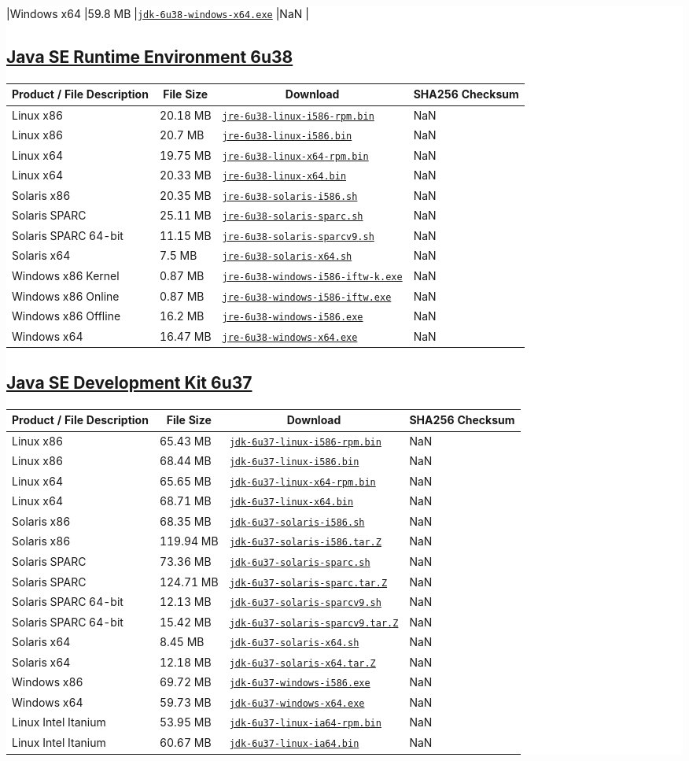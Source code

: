 |Windows x64                        |59.8 MB  |[`jdk-6u38-windows-x64.exe`](http://download.oracle.com/otn/java/jdk/6u38-b05/jdk-6u38-windows-x64.exe)            |NaN            |

## [Java SE Runtime Environment 6u38](https://www.oracle.com/technetwork/java/javase/downloads/java-archive-downloads-javase6-419409.html)
|Product / File Description|File Size|                                                       Download                                                        |SHA256 Checksum|
|--------------------------|---------|-----------------------------------------------------------------------------------------------------------------------|---------------|
|Linux x86                 |20.18 MB |[`jre-6u38-linux-i586-rpm.bin`](http://download.oracle.com/otn/java/jdk/6u38-b05/jre-6u38-linux-i586-rpm.bin)          |NaN            |
|Linux x86                 |20.7 MB  |[`jre-6u38-linux-i586.bin`](http://download.oracle.com/otn/java/jdk/6u38-b05/jre-6u38-linux-i586.bin)                  |NaN            |
|Linux x64                 |19.75 MB |[`jre-6u38-linux-x64-rpm.bin`](http://download.oracle.com/otn/java/jdk/6u38-b05/jre-6u38-linux-x64-rpm.bin)            |NaN            |
|Linux x64                 |20.33 MB |[`jre-6u38-linux-x64.bin`](http://download.oracle.com/otn/java/jdk/6u38-b05/jre-6u38-linux-x64.bin)                    |NaN            |
|Solaris x86               |20.35 MB |[`jre-6u38-solaris-i586.sh`](http://download.oracle.com/otn/java/jdk/6u38-b05/jre-6u38-solaris-i586.sh)                |NaN            |
|Solaris SPARC             |25.11 MB |[`jre-6u38-solaris-sparc.sh`](http://download.oracle.com/otn/java/jdk/6u38-b05/jre-6u38-solaris-sparc.sh)              |NaN            |
|Solaris SPARC 64-bit      |11.15 MB |[`jre-6u38-solaris-sparcv9.sh`](http://download.oracle.com/otn/java/jdk/6u38-b05/jre-6u38-solaris-sparcv9.sh)          |NaN            |
|Solaris x64               |7.5 MB   |[`jre-6u38-solaris-x64.sh`](http://download.oracle.com/otn/java/jdk/6u38-b05/jre-6u38-solaris-x64.sh)                  |NaN            |
|Windows x86 Kernel        |0.87 MB  |[`jre-6u38-windows-i586-iftw-k.exe`](http://download.oracle.com/otn/java/jdk/6u38-b05/jre-6u38-windows-i586-iftw-k.exe)|NaN            |
|Windows x86 Online        |0.87 MB  |[`jre-6u38-windows-i586-iftw.exe`](http://download.oracle.com/otn/java/jdk/6u38-b05/jre-6u38-windows-i586-iftw.exe)    |NaN            |
|Windows x86 Offline       |16.2 MB  |[`jre-6u38-windows-i586.exe`](http://download.oracle.com/otn/java/jdk/6u38-b05/jre-6u38-windows-i586.exe)              |NaN            |
|Windows x64               |16.47 MB |[`jre-6u38-windows-x64.exe`](http://download.oracle.com/otn/java/jdk/6u38-b05/jre-6u38-windows-x64.exe)                |NaN            |

## [Java SE Development Kit 6u37](https://www.oracle.com/technetwork/java/javase/downloads/java-archive-downloads-javase6-419409.html)
|Product / File Description|File Size|                                                     Download                                                      |SHA256 Checksum|
|--------------------------|---------|-------------------------------------------------------------------------------------------------------------------|---------------|
|Linux x86                 |65.43 MB |[`jdk-6u37-linux-i586-rpm.bin`](http://download.oracle.com/otn/java/jdk/6u37-b06/jdk-6u37-linux-i586-rpm.bin)      |NaN            |
|Linux x86                 |68.44 MB |[`jdk-6u37-linux-i586.bin`](http://download.oracle.com/otn/java/jdk/6u37-b06/jdk-6u37-linux-i586.bin)              |NaN            |
|Linux x64                 |65.65 MB |[`jdk-6u37-linux-x64-rpm.bin`](http://download.oracle.com/otn/java/jdk/6u37-b06/jdk-6u37-linux-x64-rpm.bin)        |NaN            |
|Linux x64                 |68.71 MB |[`jdk-6u37-linux-x64.bin`](http://download.oracle.com/otn/java/jdk/6u37-b06/jdk-6u37-linux-x64.bin)                |NaN            |
|Solaris x86               |68.35 MB |[`jdk-6u37-solaris-i586.sh`](http://download.oracle.com/otn/java/jdk/6u37-b06/jdk-6u37-solaris-i586.sh)            |NaN            |
|Solaris x86               |119.94 MB|[`jdk-6u37-solaris-i586.tar.Z`](http://download.oracle.com/otn/java/jdk/6u37-b06/jdk-6u37-solaris-i586.tar.Z)      |NaN            |
|Solaris SPARC             |73.36 MB |[`jdk-6u37-solaris-sparc.sh`](http://download.oracle.com/otn/java/jdk/6u37-b06/jdk-6u37-solaris-sparc.sh)          |NaN            |
|Solaris SPARC             |124.71 MB|[`jdk-6u37-solaris-sparc.tar.Z`](http://download.oracle.com/otn/java/jdk/6u37-b06/jdk-6u37-solaris-sparc.tar.Z)    |NaN            |
|Solaris SPARC 64-bit      |12.13 MB |[`jdk-6u37-solaris-sparcv9.sh`](http://download.oracle.com/otn/java/jdk/6u37-b06/jdk-6u37-solaris-sparcv9.sh)      |NaN            |
|Solaris SPARC 64-bit      |15.42 MB |[`jdk-6u37-solaris-sparcv9.tar.Z`](http://download.oracle.com/otn/java/jdk/6u37-b06/jdk-6u37-solaris-sparcv9.tar.Z)|NaN            |
|Solaris x64               |8.45 MB  |[`jdk-6u37-solaris-x64.sh`](http://download.oracle.com/otn/java/jdk/6u37-b06/jdk-6u37-solaris-x64.sh)              |NaN            |
|Solaris x64               |12.18 MB |[`jdk-6u37-solaris-x64.tar.Z`](http://download.oracle.com/otn/java/jdk/6u37-b06/jdk-6u37-solaris-x64.tar.Z)        |NaN            |
|Windows x86               |69.72 MB |[`jdk-6u37-windows-i586.exe`](http://download.oracle.com/otn/java/jdk/6u37-b06/jdk-6u37-windows-i586.exe)          |NaN            |
|Windows x64               |59.73 MB |[`jdk-6u37-windows-x64.exe`](http://download.oracle.com/otn/java/jdk/6u37-b06/jdk-6u37-windows-x64.exe)            |NaN            |
|Linux Intel Itanium       |53.95 MB |[`jdk-6u37-linux-ia64-rpm.bin`](http://download.oracle.com/otn/java/jdk/6u37-b06/jdk-6u37-linux-ia64-rpm.bin)      |NaN            |
|Linux Intel Itanium       |60.67 MB |[`jdk-6u37-linux-ia64.bin`](http://download.oracle.com/otn/java/jdk/6u37-b06/jdk-6u37-linux-ia64.bin)              |NaN            |